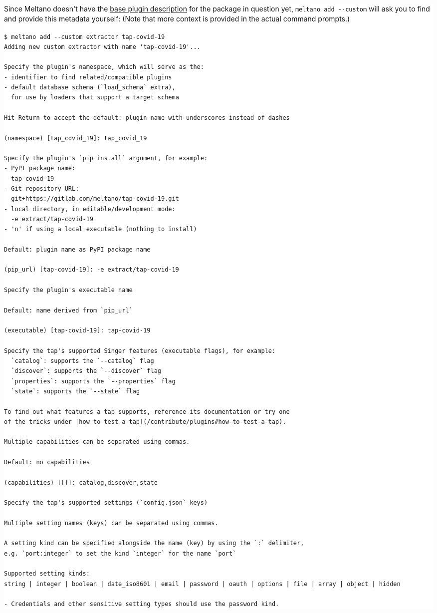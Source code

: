 Since Meltano doesn't have the [base plugin description](/concepts/plugins#project-plugins) for the package in question yet,
`meltano add --custom` will ask you to find and provide this metadata yourself:
(Note that more context is provided in the actual command prompts.)

```{11,24,30,45,64}
$ meltano add --custom extractor tap-covid-19
Adding new custom extractor with name 'tap-covid-19'...

Specify the plugin's namespace, which will serve as the:
- identifier to find related/compatible plugins
- default database schema (`load_schema` extra),
  for use by loaders that support a target schema

Hit Return to accept the default: plugin name with underscores instead of dashes

(namespace) [tap_covid_19]: tap_covid_19

Specify the plugin's `pip install` argument, for example:
- PyPI package name:
  tap-covid-19
- Git repository URL:
  git+https://gitlab.com/meltano/tap-covid-19.git
- local directory, in editable/development mode:
  -e extract/tap-covid-19
- 'n' if using a local executable (nothing to install)

Default: plugin name as PyPI package name

(pip_url) [tap-covid-19]: -e extract/tap-covid-19

Specify the plugin's executable name

Default: name derived from `pip_url`

(executable) [tap-covid-19]: tap-covid-19

Specify the tap's supported Singer features (executable flags), for example:
  `catalog`: supports the `--catalog` flag
  `discover`: supports the `--discover` flag
  `properties`: supports the `--properties` flag
  `state`: supports the `--state` flag

To find out what features a tap supports, reference its documentation or try one
of the tricks under [how to test a tap](/contribute/plugins#how-to-test-a-tap).

Multiple capabilities can be separated using commas.

Default: no capabilities

(capabilities) [[]]: catalog,discover,state

Specify the tap's supported settings (`config.json` keys)

Multiple setting names (keys) can be separated using commas.

A setting kind can be specified alongside the name (key) by using the `:` delimiter,
e.g. `port:integer` to set the kind `integer` for the name `port`

Supported setting kinds:
string | integer | boolean | date_iso8601 | email | password | oauth | options | file | array | object | hidden

- Credentials and other sensitive setting types should use the password kind.
```